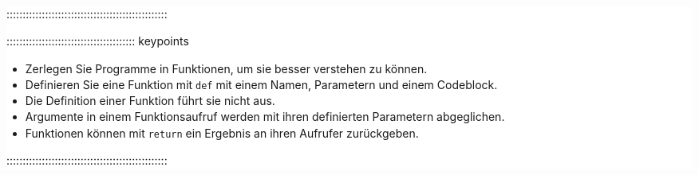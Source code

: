 
::::::::::::::::::::::::::::::::::::::::::::::::::

:::::::::::::::::::::::::::::::::::::::: keypoints

- Zerlegen Sie Programme in Funktionen, um sie besser verstehen zu können.
- Definieren Sie eine Funktion mit `def` mit einem Namen, Parametern und einem
  Codeblock.
- Die Definition einer Funktion führt sie nicht aus.
- Argumente in einem Funktionsaufruf werden mit ihren definierten Parametern
  abgeglichen.
- Funktionen können mit `return` ein Ergebnis an ihren Aufrufer zurückgeben.

::::::::::::::::::::::::::::::::::::::::::::::::::




